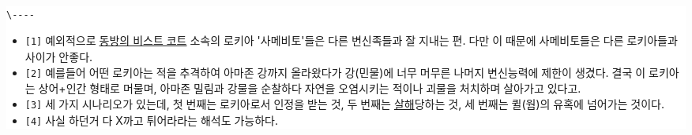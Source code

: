 `\----`

  * `[1]` 예외적으로 [동방의 비스트 코트](%ED%97%A8%EA%B2%8C%EC%9A%94%EC%B9%B4%EC%9D%B4.md) 소속의 로키아 '사메비토'들은 다른 변신족들과 잘 지내는 편. 다만 이 때문에 사메비토들은 다른 로키아들과 사이가 안좋다.
  * `[2]` 예를들어 어떤 로키아는 적을 추격하여 아마존 강까지 올라왔다가 강(민물)에 너무 머무른 나머지 변신능력에 제한이 생겼다. 결국 이 로키아는 상어+인간 형태로 머물며, 아마존 밀림과 강물을 순찰하다 자연을 오염시키는 적이나 괴물을 처치하며 살아가고 있다고.
  * `[3]` 세 가지 시나리오가 있는데, 첫 번째는 로키아로서 인정을 받는 것, 두 번째는 [살해](%EC%82%B4%ED%95%B4.md)당하는 것, 세 번째는 퀼(웜)의 유혹에 넘어가는 것이다.
  * `[4]` 사실 하던거 다 X까고 튀어라라는 해석도 가능하다.

